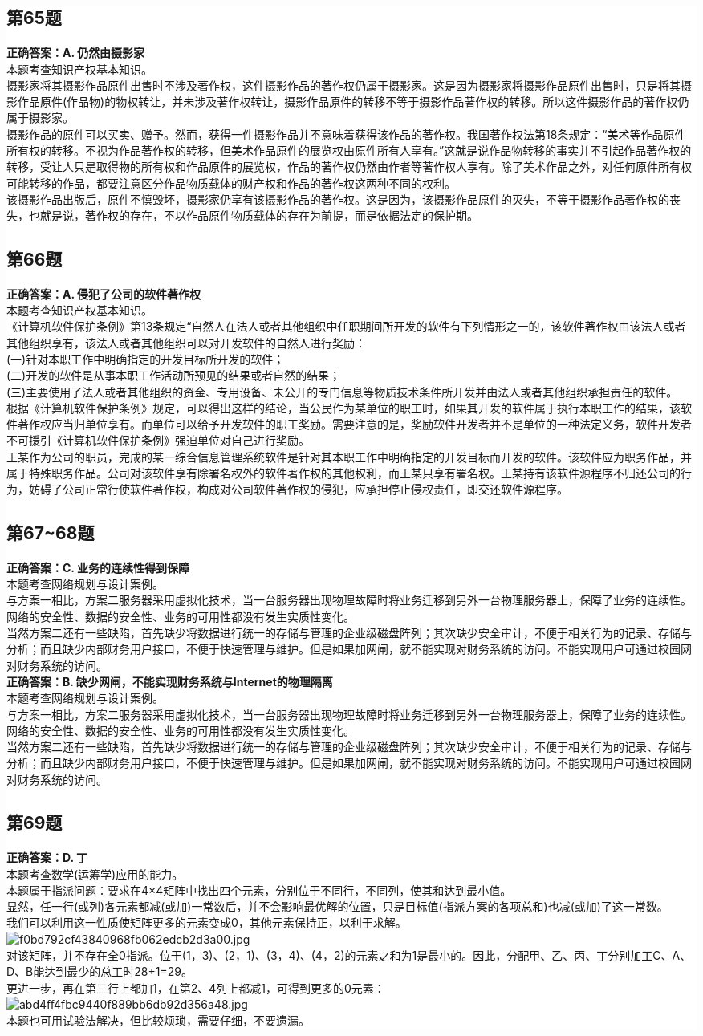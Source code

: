 
## 第65题 ##

**正确答案：A. 仍然由摄影家**  
本题考查知识产权基本知识。  
摄影家将其摄影作品原件出售时不涉及著作权，这件摄影作品的著作权仍属于摄影家。这是因为摄影家将摄影作品原件出售时，只是将其摄影作品原件(作品物)的物权转让，并未涉及著作权转让，摄影作品原件的转移不等于摄影作品著作权的转移。所以这件摄影作品的著作权仍属于摄影家。  
摄影作品的原件可以买卖、赠予。然而，获得一件摄影作品并不意味着获得该作品的著作权。我国著作权法第18条规定：“美术等作品原件所有权的转移。不视为作品著作权的转移，但美术作品原件的展览权由原件所有人享有。”这就是说作品物转移的事实并不引起作品著作权的转移，受让人只是取得物的所有权和作品原件的展览权，作品的著作权仍然由作者等著作权人享有。除了美术作品之外，对任何原件所有权可能转移的作品，都要注意区分作品物质载体的财产权和作品的著作权这两种不同的权利。  
该摄影作品出版后，原件不慎毁坏，摄影家仍享有该摄影作品的著作权。这是因为，该摄影作品原件的灭失，不等于摄影作品著作权的丧失，也就是说，著作权的存在，不以作品原件物质载体的存在为前提，而是依据法定的保护期。  


## 第66题 ##

**正确答案：A. 侵犯了公司的软件著作权**  
本题考查知识产权基本知识。  
《计算机软件保护条例》第13条规定“自然人在法人或者其他组织中任职期间所开发的软件有下列情形之一的，该软件著作权由该法人或者其他组织享有，该法人或者其他组织可以对开发软件的自然人进行奖励：  
(一)针对本职工作中明确指定的开发目标所开发的软件；  
(二)开发的软件是从事本职工作活动所预见的结果或者自然的结果；  
(三)主要使用了法人或者其他组织的资金、专用设备、未公开的专门信息等物质技术条件所开发并由法人或者其他组织承担责任的软件。  
根据《计算机软件保护条例》规定，可以得出这样的结论，当公民作为某单位的职工时，如果其开发的软件属于执行本职工作的结果，该软件著作权应当归单位享有。而单位可以给予开发软件的职工奖励。需要注意的是，奖励软件开发者并不是单位的一种法定义务，软件开发者不可援引《计算机软件保护条例》强迫单位对自己进行奖励。  
王某作为公司的职员，完成的某一综合信息管理系统软件是针对其本职工作中明确指定的开发目标而开发的软件。该软件应为职务作品，并属于特殊职务作品。公司对该软件享有除署名权外的软件著作权的其他权利，而王某只享有署名权。王某持有该软件源程序不归还公司的行为，妨碍了公司正常行使软件著作权，构成对公司软件著作权的侵犯，应承担停止侵权责任，即交还软件源程序。  


## 第67~68题 ##

**正确答案：C. 业务的连续性得到保障**  
本题考查网络规划与设计案例。  
与方案一相比，方案二服务器采用虚拟化技术，当一台服务器出现物理故障时将业务迁移到另外一台物理服务器上，保障了业务的连续性。网络的安全性、数据的安全性、业务的可用性都没有发生实质性变化。  
当然方案二还有一些缺陷，首先缺少将数据进行统一的存储与管理的企业级磁盘阵列；其次缺少安全审计，不便于相关行为的记录、存储与分析；而且缺少内部财务用户接口，不便于快速管理与维护。但是如果加网闸，就不能实现对财务系统的访问。不能实现用户可通过校园网对财务系统的访问。  
**正确答案：B. 缺少网闸，不能实现财务系统与Internet的物理隔离**  
本题考查网络规划与设计案例。  
与方案一相比，方案二服务器采用虚拟化技术，当一台服务器出现物理故障时将业务迁移到另外一台物理服务器上，保障了业务的连续性。网络的安全性、数据的安全性、业务的可用性都没有发生实质性变化。  
当然方案二还有一些缺陷，首先缺少将数据进行统一的存储与管理的企业级磁盘阵列；其次缺少安全审计，不便于相关行为的记录、存储与分析；而且缺少内部财务用户接口，不便于快速管理与维护。但是如果加网闸，就不能实现对财务系统的访问。不能实现用户可通过校园网对财务系统的访问。  


## 第69题 ##

**正确答案：D. 丁**  
本题考查数学(运筹学)应用的能力。  
本题属于指派问题：要求在4×4矩阵中找出四个元素，分别位于不同行，不同列，使其和达到最小值。  
显然，任一行(或列)各元素都减(或加)一常数后，并不会影响最优解的位置，只是目标值(指派方案的各项总和)也减(或加)了这一常数。  
我们可以利用这一性质使矩阵更多的元素变成0，其他元素保持正，以利于求解。  
![f0bd792cf43840968fb062edcb2d3a00.jpg][]  
对该矩阵，并不存在全0指派。位于(1，3)、(2，1)、(3，4)、(4，2)的元素之和为1是最小的。因此，分配甲、乙、丙、丁分别加工C、A、D、B能达到最少的总工时28+1=29。  
更进一步，再在第三行上都加1，在第2、4列上都减1，可得到更多的0元素：  
![abd4ff4fbc9440f889bb6db92d356a48.jpg][]   
本题也可用试验法解决，但比较烦琐，需要仔细，不要遗漏。  


[8abc0dac1c0745ffbaa460f910e1fcc6.jpg]: https://www.xkxxkx.cn/file/exam/software/系统架构设计师/综合知识/第7题/8abc0dac1c0745ffbaa460f910e1fcc6.jpg
[ccef172177df4bd7b463e523986c95e0.jpg]: https://www.xkxxkx.cn/file/exam/software/系统架构设计师/综合知识/第28题/ccef172177df4bd7b463e523986c95e0.jpg
[6890e027787845dca82c58483a2983cb.jpg]: https://www.xkxxkx.cn/file/exam/software/系统架构设计师/综合知识/第32题/6890e027787845dca82c58483a2983cb.jpg
[f0bd792cf43840968fb062edcb2d3a00.jpg]: https://www.xkxxkx.cn/file/exam/software/系统架构设计师/综合知识/第69题/f0bd792cf43840968fb062edcb2d3a00.jpg
[abd4ff4fbc9440f889bb6db92d356a48.jpg]: https://www.xkxxkx.cn/file/exam/software/系统架构设计师/综合知识/第69题/abd4ff4fbc9440f889bb6db92d356a48.jpg
[4a0530124c874f498e5c719f56d53a53.jpg]: https://www.xkxxkx.cn/file/exam/software/系统架构设计师/综合知识/第70题/4a0530124c874f498e5c719f56d53a53.jpg